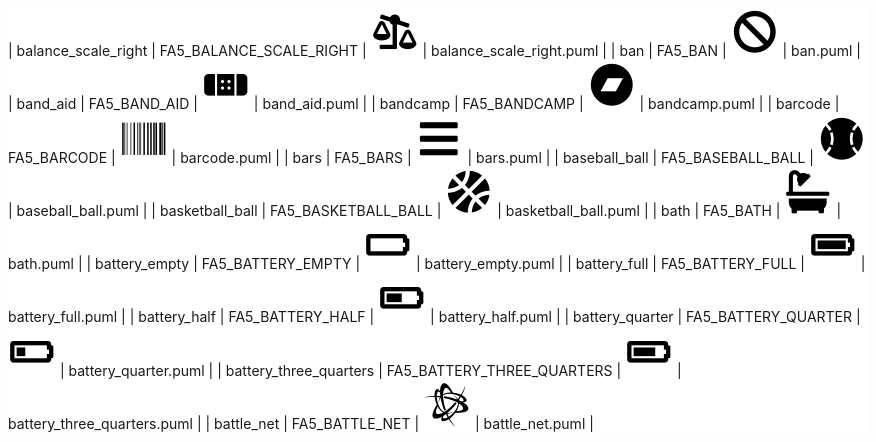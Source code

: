 | balance_scale_right | FA5_BALANCE_SCALE_RIGHT | ![image-balance_scale_right](balance_scale_right.png) | balance_scale_right.puml |
| ban | FA5_BAN | ![image-ban](ban.png) | ban.puml |
| band_aid | FA5_BAND_AID | ![image-band_aid](band_aid.png) | band_aid.puml |
| bandcamp | FA5_BANDCAMP | ![image-bandcamp](bandcamp.png) | bandcamp.puml |
| barcode | FA5_BARCODE | ![image-barcode](barcode.png) | barcode.puml |
| bars | FA5_BARS | ![image-bars](bars.png) | bars.puml |
| baseball_ball | FA5_BASEBALL_BALL | ![image-baseball_ball](baseball_ball.png) | baseball_ball.puml |
| basketball_ball | FA5_BASKETBALL_BALL | ![image-basketball_ball](basketball_ball.png) | basketball_ball.puml |
| bath | FA5_BATH | ![image-bath](bath.png) | bath.puml |
| battery_empty | FA5_BATTERY_EMPTY | ![image-battery_empty](battery_empty.png) | battery_empty.puml |
| battery_full | FA5_BATTERY_FULL | ![image-battery_full](battery_full.png) | battery_full.puml |
| battery_half | FA5_BATTERY_HALF | ![image-battery_half](battery_half.png) | battery_half.puml |
| battery_quarter | FA5_BATTERY_QUARTER | ![image-battery_quarter](battery_quarter.png) | battery_quarter.puml |
| battery_three_quarters | FA5_BATTERY_THREE_QUARTERS | ![image-battery_three_quarters](battery_three_quarters.png) | battery_three_quarters.puml |
| battle_net | FA5_BATTLE_NET | ![image-battle_net](battle_net.png) | battle_net.puml |
